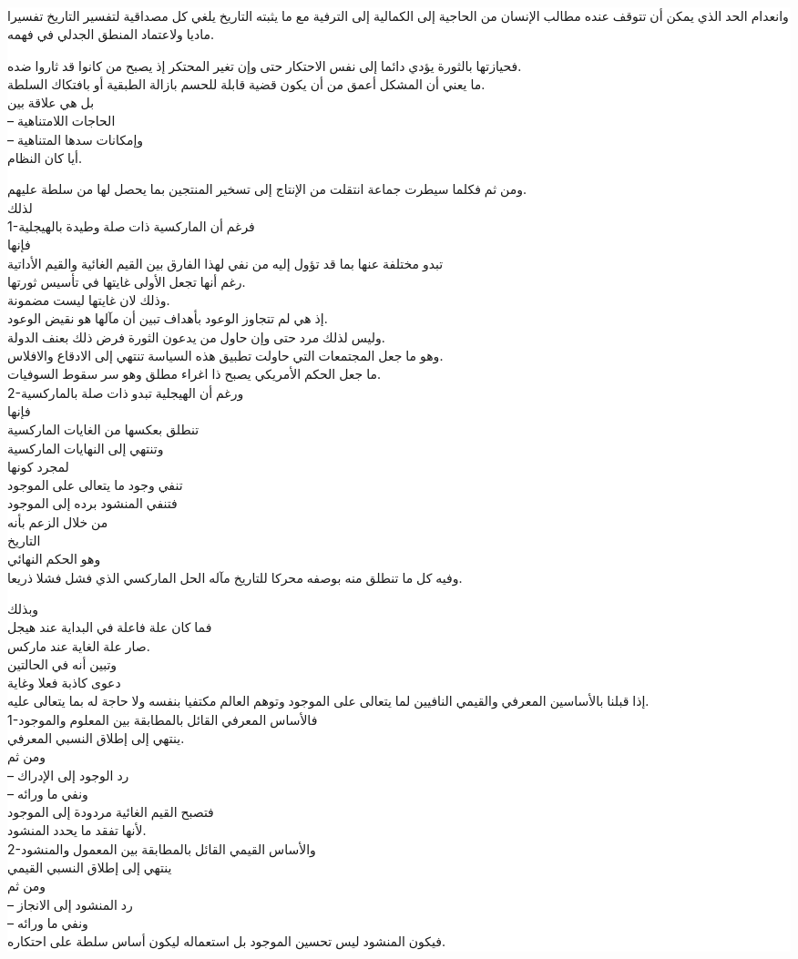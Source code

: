 وانعدام الحد الذي يمكن أن تتوقف عنده مطالب الإنسان من الحاجية إلى الكمالية إلى الترفية مع ما يثبته التاريخ يلغي كل مصداقية لتفسير التاريخ تفسيرا ماديا ولاعتماد المنطق الجدلي في فهمه.

فحيازتها بالثورة يؤدي دائما إلى نفس الاحتكار حتى وإن تغير المحتكر إذ يصبح من كانوا قد ثاروا ضده.  
ما يعني أن المشكل أعمق من أن يكون قضية قابلة للحسم بازالة الطبقية أو بافتكاك السلطة.  
بل هي علاقة بين  
– الحاجات اللامتناهية  
– وإمكانات سدها المتناهية  
أيا كان النظام.

ومن ثم فكلما سيطرت جماعة انتقلت من الإنتاج إلى تسخير المنتجين بما يحصل لها من سلطة عليهم.  
لذلك  
1-فرغم أن الماركسية ذات صلة وطيدة بالهيجلية  
فإنها  
تبدو مختلفة عنها بما قد تؤول إليه من نفي لهذا الفارق بين القيم الغائية والقيم الأداتية  
رغم أنها تجعل الأولى غايتها في تأسيس ثورتها.  
وذلك لان غايتها ليست مضمونة.  
إذ هي لم تتجاوز الوعود بأهداف تبين أن مآلها هو نقيض الوعود.  
وليس لذلك مرد حتى وإن حاول من يدعون الثورة فرض ذلك بعنف الدولة.  
وهو ما جعل المجتمعات التي حاولت تطبيق هذه السياسة تنتهي إلى الادقاع والافلاس.  
ما جعل الحكم الأمريكي يصبح ذا اغراء مطلق وهو سر سقوط السوفيات.  
2-ورغم أن الهيجلية تبدو ذات صلة بالماركسية  
فإنها  
تنطلق بعكسها من الغايات الماركسية  
وتنتهي إلى النهايات الماركسية  
لمجرد كونها  
تنفي وجود ما يتعالى على الموجود  
فتنفي المنشود برده إلى الموجود  
من خلال الزعم بأنه  
التاريخ  
وهو الحكم النهائي  
وفيه كل ما تنطلق منه بوصفه محركا للتاريخ مآله الحل الماركسي الذي فشل فشلا ذريعا.

وبذلك  
فما كان علة فاعلة في البداية عند هيجل  
صار علة الغاية عند ماركس.  
وتبين أنه في الحالتين  
دعوى كاذبة فعلا وغاية  
إذا قبلنا بالأساسين المعرفي والقيمي النافيين لما يتعالى على الموجود وتوهم العالم مكتفيا بنفسه ولا حاجة له بما يتعالى عليه.  
1-فالأساس المعرفي القائل بالمطابقة بين المعلوم والموجود  
ينتهي إلى إطلاق النسبي المعرفي.  
ومن ثم  
– رد الوجود إلى الإدراك  
– ونفي ما ورائه  
فتصبح القيم الغائية مردودة إلى الموجود  
لأنها تفقد ما يحدد المنشود.  
2-والأساس القيمي القائل بالمطابقة بين المعمول والمنشود  
ينتهي إلى إطلاق النسبي القيمي  
ومن ثم  
– رد المنشود إلى الانجاز  
– ونفي ما ورائه  
فيكون المنشود ليس تحسين الموجود بل استعماله ليكون أساس سلطة على احتكاره.
